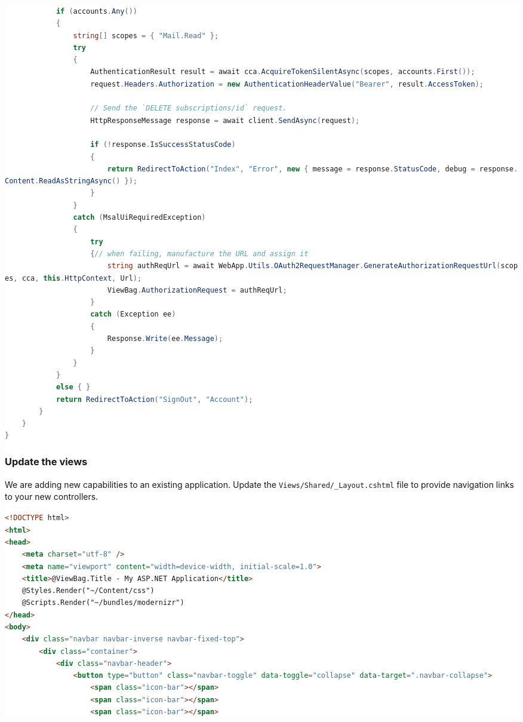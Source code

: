 ````csharp
            if (accounts.Any())
            {
                string[] scopes = { "Mail.Read" };
                try
                {
                    AuthenticationResult result = await cca.AcquireTokenSilentAsync(scopes, accounts.First());
                    request.Headers.Authorization = new AuthenticationHeaderValue("Bearer", result.AccessToken);

                    // Send the `DELETE subscriptions/id` request.
                    HttpResponseMessage response = await client.SendAsync(request);

                    if (!response.IsSuccessStatusCode)
                    {
                        return RedirectToAction("Index", "Error", new { message = response.StatusCode, debug = response.Content.ReadAsStringAsync() });
                    }
                }
                catch (MsalUiRequiredException)
                {
                    try
                    {// when failing, manufacture the URL and assign it
                        string authReqUrl = await WebApp.Utils.OAuth2RequestManager.GenerateAuthorizationRequestUrl(scopes, cca, this.HttpContext, Url);
                        ViewBag.AuthorizationRequest = authReqUrl;
                    }
                    catch (Exception ee)
                    {
                        Response.Write(ee.Message);
                    }
                }
            }
            else { }
            return RedirectToAction("SignOut", "Account");
        }
    }
}
````

### Update the views

We are adding new capabilities to an existing application. Update the `Views/Shared/_Layout.cshtml` file to provide navigation links to your new controllers.

````html
<!DOCTYPE html>
<html>
<head>
    <meta charset="utf-8" />
    <meta name="viewport" content="width=device-width, initial-scale=1.0">
    <title>@ViewBag.Title - My ASP.NET Application</title>
    @Styles.Render("~/Content/css")
    @Scripts.Render("~/bundles/modernizr")
</head>
<body>
    <div class="navbar navbar-inverse navbar-fixed-top">
        <div class="container">
            <div class="navbar-header">
                <button type="button" class="navbar-toggle" data-toggle="collapse" data-target=".navbar-collapse">
                    <span class="icon-bar"></span>
                    <span class="icon-bar"></span>
                    <span class="icon-bar"></span>
````